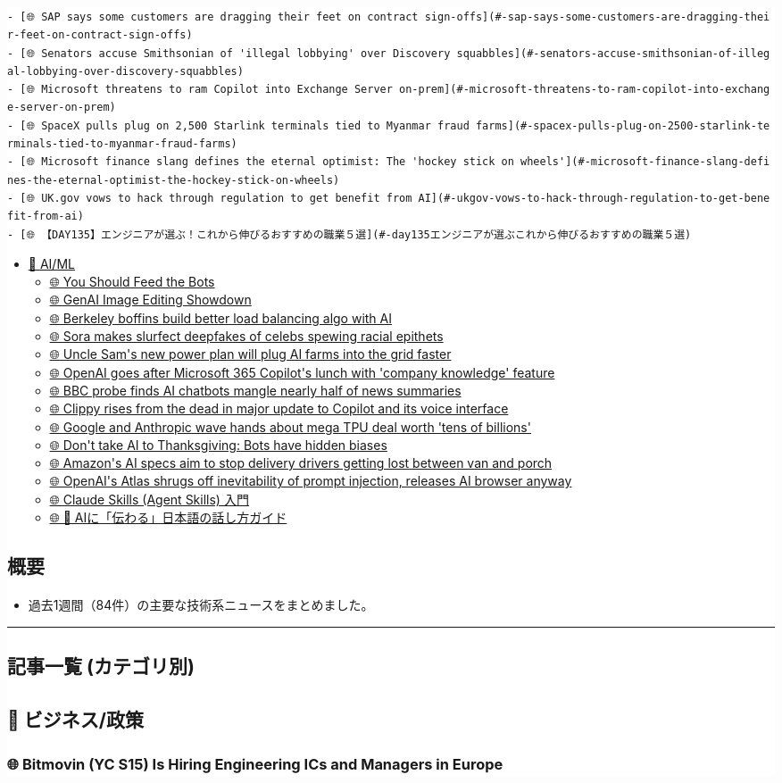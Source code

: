     - [🌐 SAP says some customers are dragging their feet on contract sign-offs](#-sap-says-some-customers-are-dragging-their-feet-on-contract-sign-offs)
    - [🌐 Senators accuse Smithsonian of 'illegal lobbying' over Discovery squabbles](#-senators-accuse-smithsonian-of-illegal-lobbying-over-discovery-squabbles)
    - [🌐 Microsoft threatens to ram Copilot into Exchange Server on-prem](#-microsoft-threatens-to-ram-copilot-into-exchange-server-on-prem)
    - [🌐 SpaceX pulls plug on 2,500 Starlink terminals tied to Myanmar fraud farms](#-spacex-pulls-plug-on-2500-starlink-terminals-tied-to-myanmar-fraud-farms)
    - [🌐 Microsoft finance slang defines the eternal optimist: The 'hockey stick on wheels'](#-microsoft-finance-slang-defines-the-eternal-optimist-the-hockey-stick-on-wheels)
    - [🌐 UK.gov vows to hack through regulation to get benefit from AI](#-ukgov-vows-to-hack-through-regulation-to-get-benefit-from-ai)
    - [🌐 【DAY135】エンジニアが選ぶ！これから伸びるおすすめの職業５選](#-day135エンジニアが選ぶこれから伸びるおすすめの職業５選)
  - [🚀 AI/ML](#-aiml)
    - [🌐 You Should Feed the Bots](#-you-should-feed-the-bots)
    - [🌐 GenAI Image Editing Showdown](#-genai-image-editing-showdown)
    - [🌐 Berkeley boffins build better load balancing algo with AI](#-berkeley-boffins-build-better-load-balancing-algo-with-ai)
    - [🌐 Sora makes slurfect deepfakes of celebs spewing racial epithets](#-sora-makes-slurfect-deepfakes-of-celebs-spewing-racial-epithets)
    - [🌐 Uncle Sam's new power plan will plug AI farms into the grid faster](#-uncle-sams-new-power-plan-will-plug-ai-farms-into-the-grid-faster)
    - [🌐 OpenAI goes after Microsoft 365 Copilot's lunch with 'company knowledge' feature](#-openai-goes-after-microsoft-365-copilots-lunch-with-company-knowledge-feature)
    - [🌐 BBC probe finds AI chatbots mangle nearly half of news summaries](#-bbc-probe-finds-ai-chatbots-mangle-nearly-half-of-news-summaries)
    - [🌐 Clippy rises from the dead in major update to Copilot and its voice interface](#-clippy-rises-from-the-dead-in-major-update-to-copilot-and-its-voice-interface)
    - [🌐 Google and Anthropic wave hands about mega TPU deal worth 'tens of billions'](#-google-and-anthropic-wave-hands-about-mega-tpu-deal-worth-tens-of-billions)
    - [🌐 Don't take AI to Thanksgiving: Bots have hidden biases](#-dont-take-ai-to-thanksgiving-bots-have-hidden-biases)
    - [🌐 Amazon's AI specs aim to stop delivery drivers getting lost between van and porch](#-amazons-ai-specs-aim-to-stop-delivery-drivers-getting-lost-between-van-and-porch)
    - [🌐 OpenAI's Atlas shrugs off inevitability of prompt injection, releases AI browser anyway](#-openais-atlas-shrugs-off-inevitability-of-prompt-injection-releases-ai-browser-anyway)
    - [🌐 Claude Skills (Agent Skills) 入門](#-claude-skills-agent-skills-入門)
    - [🌐 🧠 AIに「伝わる」日本語の話し方ガイド](#--aiに伝わる日本語の話し方ガイド)

## 概要

- 過去1週間（84件）の主要な技術系ニュースをまとめました。

---

## 記事一覧 (カテゴリ別)

## 🚀 ビジネス/政策

### 🌐 Bitmovin (YC S15) Is Hiring Engineering ICs and Managers in Europe
